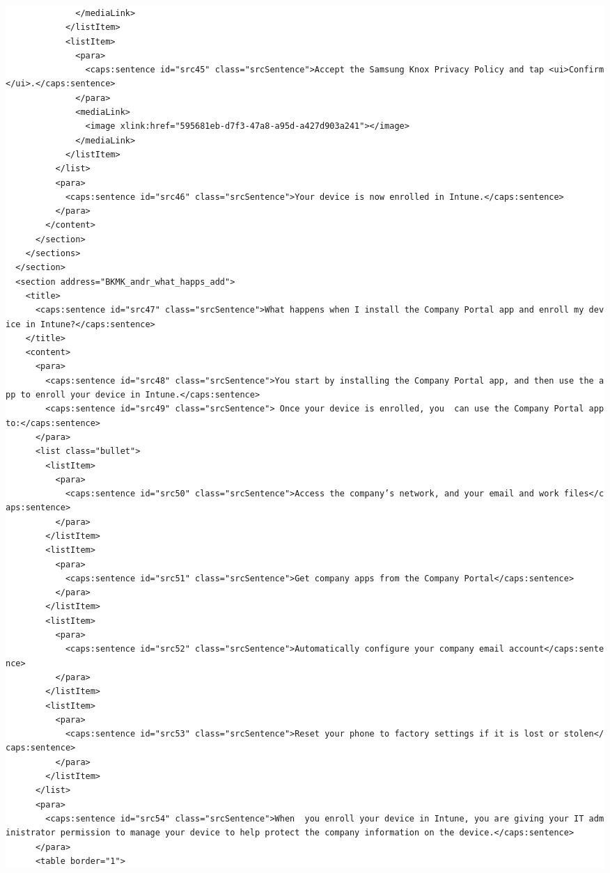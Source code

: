                   </mediaLink>
                </listItem>
                <listItem>
                  <para>
                    <caps:sentence id="src45" class="srcSentence">Accept the Samsung Knox Privacy Policy and tap <ui>Confirm</ui>.</caps:sentence>
                  </para>
                  <mediaLink>
                    <image xlink:href="595681eb-d7f3-47a8-a95d-a427d903a241"></image>
                  </mediaLink>
                </listItem>
              </list>
              <para>
                <caps:sentence id="src46" class="srcSentence">Your device is now enrolled in Intune.</caps:sentence>
              </para>
            </content>
          </section>
        </sections>
      </section>
      <section address="BKMK_andr_what_happs_add">
        <title>
          <caps:sentence id="src47" class="srcSentence">What happens when I install the Company Portal app and enroll my device in Intune?</caps:sentence>
        </title>
        <content>
          <para>
            <caps:sentence id="src48" class="srcSentence">You start by installing the Company Portal app, and then use the app to enroll your device in Intune.</caps:sentence>
            <caps:sentence id="src49" class="srcSentence"> Once your device is enrolled, you  can use the Company Portal app to:</caps:sentence>
          </para>
          <list class="bullet">
            <listItem>
              <para>
                <caps:sentence id="src50" class="srcSentence">Access the company’s network, and your email and work files</caps:sentence>
              </para>
            </listItem>
            <listItem>
              <para>
                <caps:sentence id="src51" class="srcSentence">Get company apps from the Company Portal</caps:sentence>
              </para>
            </listItem>
            <listItem>
              <para>
                <caps:sentence id="src52" class="srcSentence">Automatically configure your company email account</caps:sentence>
              </para>
            </listItem>
            <listItem>
              <para>
                <caps:sentence id="src53" class="srcSentence">Reset your phone to factory settings if it is lost or stolen</caps:sentence>
              </para>
            </listItem>
          </list>
          <para>
            <caps:sentence id="src54" class="srcSentence">When  you enroll your device in Intune, you are giving your IT administrator permission to manage your device to help protect the company information on the device.</caps:sentence>
          </para>
          <table border="1">